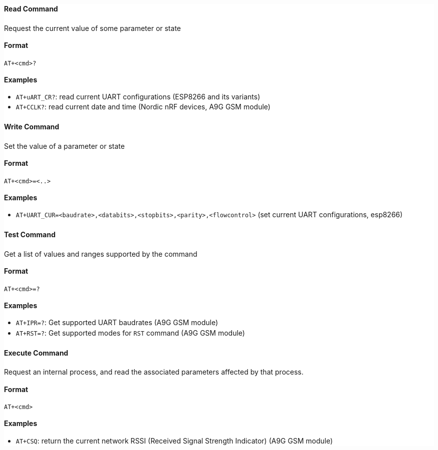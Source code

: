 <a id="read-command"></a>
#### Read Command

Request the current value of some parameter or state

**Format**

```text
AT+<cmd>?
```

**Examples**

- `AT+uART_CR?`: read current UART configurations (ESP8266 and its variants)
- `AT+CCLK?`: read current date and time (Nordic nRF devices, A9G GSM module)

<a id="write-command"></a>
#### Write Command

Set the value of a parameter or state

**Format**
```text
AT+<cmd>=<..>
```

**Examples**

- `AT+UART_CUR=<baudrate>,<databits>,<stopbits>,<parity>,<flowcontrol>` (set current UART configurations, esp8266)


<a id="test-command"></a>
#### Test Command

Get a list of values and ranges supported by the command

**Format**

```text
AT+<cmd>=?
```

**Examples**

- `AT+IPR=?`: Get supported UART baudrates (A9G GSM module)
- `AT+RST=?`: Get supported modes for `RST` command (A9G GSM module)

<a id="execute-command"></a>
#### Execute Command

Request an internal process, and read the associated parameters affected by that process.

**Format**

```text
AT+<cmd>
```

**Examples**
- `AT+CSQ`: return the current network RSSI (Received Signal Strength Indicator) (A9G GSM module)
